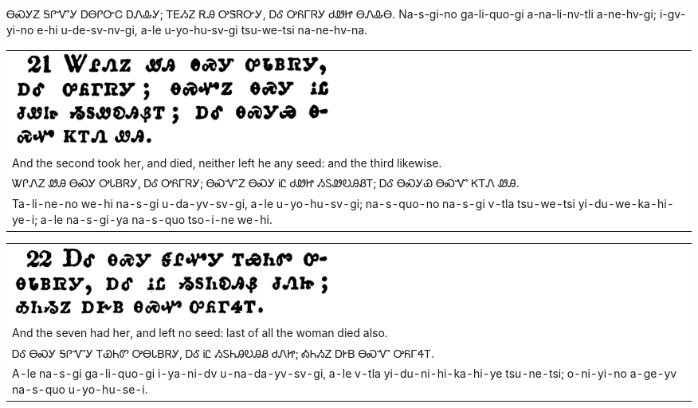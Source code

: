 <td>ᎾᏍᎩᏃ ᎦᎵᏉᎩ ᎠᎾᎵᏅᏟ ᎠᏁᎲᎩ; ᎢᎬᏱᏃ ᎡᎯ ᎤᏕᏒᏅᎩ, ᎠᎴ ᎤᏲᎱᏒᎩ ᏧᏪᏥ ᎾᏁᎲᎾ.</td>
</tr>
<tr class="even">
<td>Na-s-gi-no ga-li-quo-gi a-na-li-nv-tli a-ne-hv-gi; i-gv-yi-no e-hi u-de-sv-nv-gi, a-le u-yo-hu-sv-gi tsu-we-tsi na-ne-hv-na.</td>
</tr>
</tbody>
</table>

<table>
<tbody>
<tr class="odd">
<td><a href="021221.png"><img src="021221.png" width="400" /></a></td>
</tr>
<tr class="even">
<td>And the second took her, and died, neither left he any seed: and the third likewise.</td>
</tr>
<tr class="odd">
<td>ᏔᎵᏁᏃ ᏪᎯ ᎾᏍᎩ ᎤᏓᏴᏒᎩ, ᎠᎴ ᎤᏲᎱᏒᎩ; ᎾᏍᏉᏃ ᎾᏍᎩ ᎥᏝ ᏧᏪᏥ ᏱᏚᏪᎧᎯᏰᎢ; ᎠᎴ ᎾᏍᎩᏯ ᎾᏍᏉ ᏦᎢᏁ ᏪᎯ.</td>
</tr>
<tr class="even">
<td>Ta-li-ne-no we-hi na-s-gi u-da-yv-sv-gi, a-le u-yo-hu-sv-gi; na-s-quo-no na-s-gi v-tla tsu-we-tsi yi-du-we-ka-hi-ye-i; a-le na-s-gi-ya na-s-quo tso-i-ne we-hi.</td>
</tr>
</tbody>
</table>

<table>
<tbody>
<tr class="odd">
<td><a href="021222.png"><img src="021222.png" width="400" /></a></td>
</tr>
<tr class="even">
<td>And the seven had her, and left no seed: last of all the woman died also.</td>
</tr>
<tr class="odd">
<td>ᎠᎴ ᎾᏍᎩ ᎦᎵᏉᎩ ᎢᏯᏂᏛ ᎤᎾᏓᏴᏒᎩ, ᎠᎴ ᎥᏝ ᏱᏚᏂᎯᎧᎯᏰ ᏧᏁᏥ; ᎣᏂᏱᏃ ᎠᎨᏴ ᎾᏍᏉ ᎤᏲᎱᏎᎢ.</td>
</tr>
<tr class="even">
<td>A-le na-s-gi ga-li-quo-gi i-ya-ni-dv u-na-da-yv-sv-gi, a-le v-tla yi-du-ni-hi-ka-hi-ye tsu-ne-tsi; o-ni-yi-no a-ge-yv na-s-quo u-yo-hu-se-i.</td>